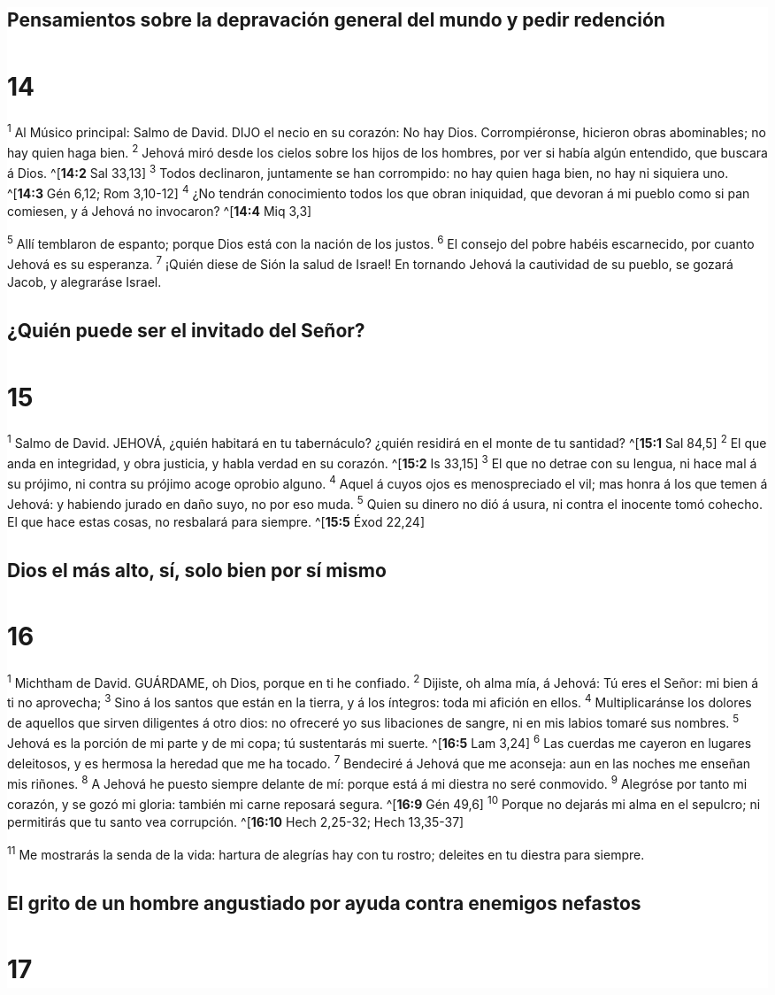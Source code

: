 ## Pensamientos sobre la depravación general del mundo y pedir redención
# 14 
<sup>1</sup> Al Músico principal: Salmo de David. DIJO el necio en su corazón: No hay Dios. Corrompiéronse, hicieron obras abominables; no hay quien haga bien. <sup>2</sup> Jehová miró desde los cielos sobre los hijos de los hombres, por ver si había algún entendido, que buscara á Dios. ^[**14:2** Sal 33,13] <sup>3</sup> Todos declinaron, juntamente se han corrompido: no hay quien haga bien, no hay ni siquiera uno. ^[**14:3** Gén 6,12; Rom 3,10-12] <sup>4</sup> ¿No tendrán conocimiento todos los que obran iniquidad, que devoran á mi pueblo como si pan comiesen, y á Jehová no invocaron? ^[**14:4** Miq 3,3] 
  

<sup>5</sup> Allí temblaron de espanto; porque Dios está con la nación de los justos. <sup>6</sup> El consejo del pobre habéis escarnecido, por cuanto Jehová es su esperanza. <sup>7</sup> ¡Quién diese de Sión la salud de Israel! En tornando Jehová la cautividad de su pueblo, se gozará Jacob, y alegraráse Israel. 

## ¿Quién puede ser el invitado del Señor?
# 15 
<sup>1</sup> Salmo de David. JEHOVÁ, ¿quién habitará en tu tabernáculo? ¿quién residirá en el monte de tu santidad? ^[**15:1** Sal 84,5] <sup>2</sup> El que anda en integridad, y obra justicia, y habla verdad en su corazón. ^[**15:2** Is 33,15] <sup>3</sup> El que no detrae con su lengua, ni hace mal á su prójimo, ni contra su prójimo acoge oprobio alguno. <sup>4</sup> Aquel á cuyos ojos es menospreciado el vil; mas honra á los que temen á Jehová: y habiendo jurado en daño suyo, no por eso muda. <sup>5</sup> Quien su dinero no dió á usura, ni contra el inocente tomó cohecho. El que hace estas cosas, no resbalará para siempre. ^[**15:5** Éxod 22,24] 
   

## Dios el más alto, sí, solo bien por sí mismo
# 16 
<sup>1</sup> Michtham de David. GUÁRDAME, oh Dios, porque en ti he confiado. <sup>2</sup> Dijiste, oh alma mía, á Jehová: Tú eres el Señor: mi bien á ti no aprovecha; <sup>3</sup> Sino á los santos que están en la tierra, y á los íntegros: toda mi afición en ellos. <sup>4</sup> Multiplicaránse los dolores de aquellos que sirven diligentes á otro dios: no ofreceré yo sus libaciones de sangre, ni en mis labios tomaré sus nombres. <sup>5</sup> Jehová es la porción de mi parte y de mi copa; tú sustentarás mi suerte. ^[**16:5** Lam 3,24] <sup>6</sup> Las cuerdas me cayeron en lugares deleitosos, y es hermosa la heredad que me ha tocado. <sup>7</sup> Bendeciré á Jehová que me aconseja: aun en las noches me enseñan mis riñones. <sup>8</sup> A Jehová he puesto siempre delante de mí: porque está á mi diestra no seré conmovido. <sup>9</sup> Alegróse por tanto mi corazón, y se gozó mi gloria: también mi carne reposará segura. ^[**16:9** Gén 49,6] <sup>10</sup> Porque no dejarás mi alma en el sepulcro; ni permitirás que tu santo vea corrupción. ^[**16:10** Hech 2,25-32; Hech 13,35-37] 
  

<sup>11</sup> Me mostrarás la senda de la vida: hartura de alegrías hay con tu rostro; deleites en tu diestra para siempre. 

## El grito de un hombre angustiado por ayuda contra enemigos nefastos
# 17 